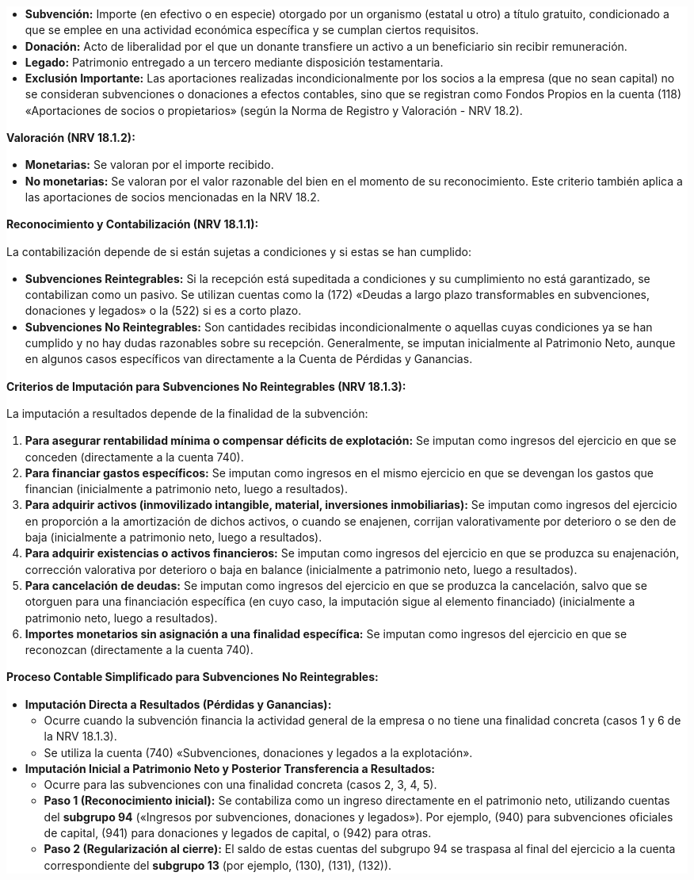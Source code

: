 * **Subvención:** Importe (en efectivo o en especie) otorgado por un organismo (estatal u otro) a título gratuito, condicionado a que se emplee en una actividad económica específica y se cumplan ciertos requisitos.
* **Donación:** Acto de liberalidad por el que un donante transfiere un activo a un beneficiario sin recibir remuneración.
* **Legado:** Patrimonio entregado a un tercero mediante disposición testamentaria.
* **Exclusión Importante:** Las aportaciones realizadas incondicionalmente por los socios a la empresa (que no sean capital) no se consideran subvenciones o donaciones a efectos contables, sino que se registran como Fondos Propios en la cuenta (118) «Aportaciones de socios o propietarios» (según la Norma de Registro y Valoración - NRV 18.2).

**Valoración (NRV 18.1.2):**

* **Monetarias:** Se valoran por el importe recibido.
* **No monetarias:** Se valoran por el valor razonable del bien en el momento de su reconocimiento. Este criterio también aplica a las aportaciones de socios mencionadas en la NRV 18.2.

**Reconocimiento y Contabilización (NRV 18.1.1):**

La contabilización depende de si están sujetas a condiciones y si estas se han cumplido:

* **Subvenciones Reintegrables:** Si la recepción está supeditada a condiciones y su cumplimiento no está garantizado, se contabilizan como un pasivo. Se utilizan cuentas como la (172) «Deudas a largo plazo transformables en subvenciones, donaciones y legados» o la (522) si es a corto plazo.
* **Subvenciones No Reintegrables:** Son cantidades recibidas incondicionalmente o aquellas cuyas condiciones ya se han cumplido y no hay dudas razonables sobre su recepción. Generalmente, se imputan inicialmente al Patrimonio Neto, aunque en algunos casos específicos van directamente a la Cuenta de Pérdidas y Ganancias.

**Criterios de Imputación para Subvenciones No Reintegrables (NRV 18.1.3):**

La imputación a resultados depende de la finalidad de la subvención:

1.  **Para asegurar rentabilidad mínima o compensar déficits de explotación:** Se imputan como ingresos del ejercicio en que se conceden (directamente a la cuenta 740).
2.  **Para financiar gastos específicos:** Se imputan como ingresos en el mismo ejercicio en que se devengan los gastos que financian (inicialmente a patrimonio neto, luego a resultados).
3.  **Para adquirir activos (inmovilizado intangible, material, inversiones inmobiliarias):** Se imputan como ingresos del ejercicio en proporción a la amortización de dichos activos, o cuando se enajenen, corrijan valorativamente por deterioro o se den de baja (inicialmente a patrimonio neto, luego a resultados).
4.  **Para adquirir existencias o activos financieros:** Se imputan como ingresos del ejercicio en que se produzca su enajenación, corrección valorativa por deterioro o baja en balance (inicialmente a patrimonio neto, luego a resultados).
5.  **Para cancelación de deudas:** Se imputan como ingresos del ejercicio en que se produzca la cancelación, salvo que se otorguen para una financiación específica (en cuyo caso, la imputación sigue al elemento financiado) (inicialmente a patrimonio neto, luego a resultados).
6.  **Importes monetarios sin asignación a una finalidad específica:** Se imputan como ingresos del ejercicio en que se reconozcan (directamente a la cuenta 740).

**Proceso Contable Simplificado para Subvenciones No Reintegrables:**

* **Imputación Directa a Resultados (Pérdidas y Ganancias):**
    * Ocurre cuando la subvención financia la actividad general de la empresa o no tiene una finalidad concreta (casos 1 y 6 de la NRV 18.1.3).
    * Se utiliza la cuenta (740) «Subvenciones, donaciones y legados a la explotación».
* **Imputación Inicial a Patrimonio Neto y Posterior Transferencia a Resultados:**
    * Ocurre para las subvenciones con una finalidad concreta (casos 2, 3, 4, 5).
    * **Paso 1 (Reconocimiento inicial):** Se contabiliza como un ingreso directamente en el patrimonio neto, utilizando cuentas del **subgrupo 94** («Ingresos por subvenciones, donaciones y legados»). Por ejemplo, (940) para subvenciones oficiales de capital, (941) para donaciones y legados de capital, o (942) para otras.
    * **Paso 2 (Regularización al cierre):** El saldo de estas cuentas del subgrupo 94 se traspasa al final del ejercicio a la cuenta correspondiente del **subgrupo 13** (por ejemplo, (130), (131), (132)).